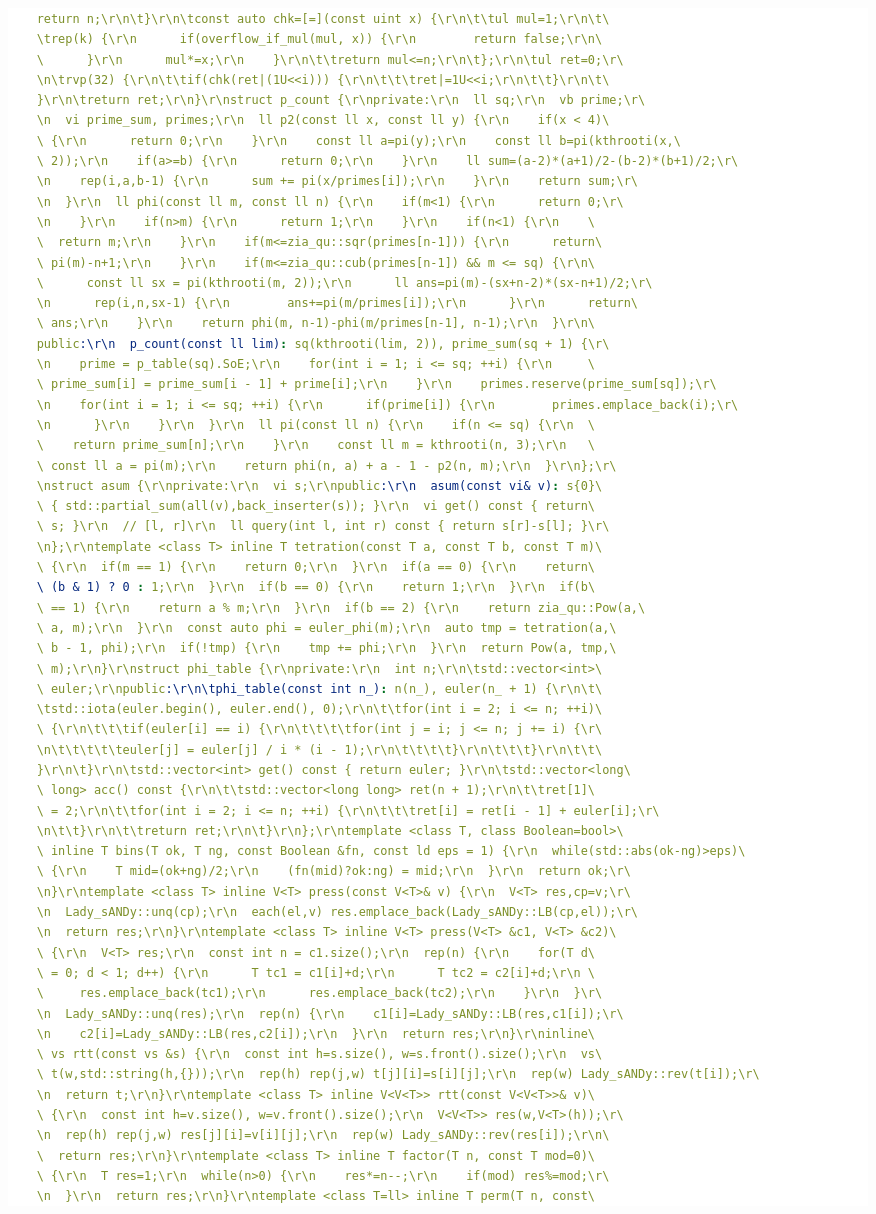 ```yaml
    return n;\r\n\t}\r\n\tconst auto chk=[=](const uint x) {\r\n\t\tul mul=1;\r\n\t\
    \trep(k) {\r\n      if(overflow_if_mul(mul, x)) {\r\n        return false;\r\n\
    \      }\r\n      mul*=x;\r\n    }\r\n\t\treturn mul<=n;\r\n\t};\r\n\tul ret=0;\r\
    \n\trvp(32) {\r\n\t\tif(chk(ret|(1U<<i))) {\r\n\t\t\tret|=1U<<i;\r\n\t\t}\r\n\t\
    }\r\n\treturn ret;\r\n}\r\nstruct p_count {\r\nprivate:\r\n  ll sq;\r\n  vb prime;\r\
    \n  vi prime_sum, primes;\r\n  ll p2(const ll x, const ll y) {\r\n    if(x < 4)\
    \ {\r\n      return 0;\r\n    }\r\n    const ll a=pi(y);\r\n    const ll b=pi(kthrooti(x,\
    \ 2));\r\n    if(a>=b) {\r\n      return 0;\r\n    }\r\n    ll sum=(a-2)*(a+1)/2-(b-2)*(b+1)/2;\r\
    \n    rep(i,a,b-1) {\r\n      sum += pi(x/primes[i]);\r\n    }\r\n    return sum;\r\
    \n  }\r\n  ll phi(const ll m, const ll n) {\r\n    if(m<1) {\r\n      return 0;\r\
    \n    }\r\n    if(n>m) {\r\n      return 1;\r\n    }\r\n    if(n<1) {\r\n    \
    \  return m;\r\n    }\r\n    if(m<=zia_qu::sqr(primes[n-1])) {\r\n      return\
    \ pi(m)-n+1;\r\n    }\r\n    if(m<=zia_qu::cub(primes[n-1]) && m <= sq) {\r\n\
    \      const ll sx = pi(kthrooti(m, 2));\r\n      ll ans=pi(m)-(sx+n-2)*(sx-n+1)/2;\r\
    \n      rep(i,n,sx-1) {\r\n        ans+=pi(m/primes[i]);\r\n      }\r\n      return\
    \ ans;\r\n    }\r\n    return phi(m, n-1)-phi(m/primes[n-1], n-1);\r\n  }\r\n\
    public:\r\n  p_count(const ll lim): sq(kthrooti(lim, 2)), prime_sum(sq + 1) {\r\
    \n    prime = p_table(sq).SoE;\r\n    for(int i = 1; i <= sq; ++i) {\r\n     \
    \ prime_sum[i] = prime_sum[i - 1] + prime[i];\r\n    }\r\n    primes.reserve(prime_sum[sq]);\r\
    \n    for(int i = 1; i <= sq; ++i) {\r\n      if(prime[i]) {\r\n        primes.emplace_back(i);\r\
    \n      }\r\n    }\r\n  }\r\n  ll pi(const ll n) {\r\n    if(n <= sq) {\r\n  \
    \    return prime_sum[n];\r\n    }\r\n    const ll m = kthrooti(n, 3);\r\n   \
    \ const ll a = pi(m);\r\n    return phi(n, a) + a - 1 - p2(n, m);\r\n  }\r\n};\r\
    \nstruct asum {\r\nprivate:\r\n  vi s;\r\npublic:\r\n  asum(const vi& v): s{0}\
    \ { std::partial_sum(all(v),back_inserter(s)); }\r\n  vi get() const { return\
    \ s; }\r\n  // [l, r]\r\n  ll query(int l, int r) const { return s[r]-s[l]; }\r\
    \n};\r\ntemplate <class T> inline T tetration(const T a, const T b, const T m)\
    \ {\r\n  if(m == 1) {\r\n    return 0;\r\n  }\r\n  if(a == 0) {\r\n    return\
    \ (b & 1) ? 0 : 1;\r\n  }\r\n  if(b == 0) {\r\n    return 1;\r\n  }\r\n  if(b\
    \ == 1) {\r\n    return a % m;\r\n  }\r\n  if(b == 2) {\r\n    return zia_qu::Pow(a,\
    \ a, m);\r\n  }\r\n  const auto phi = euler_phi(m);\r\n  auto tmp = tetration(a,\
    \ b - 1, phi);\r\n  if(!tmp) {\r\n    tmp += phi;\r\n  }\r\n  return Pow(a, tmp,\
    \ m);\r\n}\r\nstruct phi_table {\r\nprivate:\r\n  int n;\r\n\tstd::vector<int>\
    \ euler;\r\npublic:\r\n\tphi_table(const int n_): n(n_), euler(n_ + 1) {\r\n\t\
    \tstd::iota(euler.begin(), euler.end(), 0);\r\n\t\tfor(int i = 2; i <= n; ++i)\
    \ {\r\n\t\t\tif(euler[i] == i) {\r\n\t\t\t\tfor(int j = i; j <= n; j += i) {\r\
    \n\t\t\t\t\teuler[j] = euler[j] / i * (i - 1);\r\n\t\t\t\t}\r\n\t\t\t}\r\n\t\t\
    }\r\n\t}\r\n\tstd::vector<int> get() const { return euler; }\r\n\tstd::vector<long\
    \ long> acc() const {\r\n\t\tstd::vector<long long> ret(n + 1);\r\n\t\tret[1]\
    \ = 2;\r\n\t\tfor(int i = 2; i <= n; ++i) {\r\n\t\t\tret[i] = ret[i - 1] + euler[i];\r\
    \n\t\t}\r\n\t\treturn ret;\r\n\t}\r\n};\r\ntemplate <class T, class Boolean=bool>\
    \ inline T bins(T ok, T ng, const Boolean &fn, const ld eps = 1) {\r\n  while(std::abs(ok-ng)>eps)\
    \ {\r\n    T mid=(ok+ng)/2;\r\n    (fn(mid)?ok:ng) = mid;\r\n  }\r\n  return ok;\r\
    \n}\r\ntemplate <class T> inline V<T> press(const V<T>& v) {\r\n  V<T> res,cp=v;\r\
    \n  Lady_sANDy::unq(cp);\r\n  each(el,v) res.emplace_back(Lady_sANDy::LB(cp,el));\r\
    \n  return res;\r\n}\r\ntemplate <class T> inline V<T> press(V<T> &c1, V<T> &c2)\
    \ {\r\n  V<T> res;\r\n  const int n = c1.size();\r\n  rep(n) {\r\n    for(T d\
    \ = 0; d < 1; d++) {\r\n      T tc1 = c1[i]+d;\r\n      T tc2 = c2[i]+d;\r\n \
    \     res.emplace_back(tc1);\r\n      res.emplace_back(tc2);\r\n    }\r\n  }\r\
    \n  Lady_sANDy::unq(res);\r\n  rep(n) {\r\n    c1[i]=Lady_sANDy::LB(res,c1[i]);\r\
    \n    c2[i]=Lady_sANDy::LB(res,c2[i]);\r\n  }\r\n  return res;\r\n}\r\ninline\
    \ vs rtt(const vs &s) {\r\n  const int h=s.size(), w=s.front().size();\r\n  vs\
    \ t(w,std::string(h,{}));\r\n  rep(h) rep(j,w) t[j][i]=s[i][j];\r\n  rep(w) Lady_sANDy::rev(t[i]);\r\
    \n  return t;\r\n}\r\ntemplate <class T> inline V<V<T>> rtt(const V<V<T>>& v)\
    \ {\r\n  const int h=v.size(), w=v.front().size();\r\n  V<V<T>> res(w,V<T>(h));\r\
    \n  rep(h) rep(j,w) res[j][i]=v[i][j];\r\n  rep(w) Lady_sANDy::rev(res[i]);\r\n\
    \  return res;\r\n}\r\ntemplate <class T> inline T factor(T n, const T mod=0)\
    \ {\r\n  T res=1;\r\n  while(n>0) {\r\n    res*=n--;\r\n    if(mod) res%=mod;\r\
    \n  }\r\n  return res;\r\n}\r\ntemplate <class T=ll> inline T perm(T n, const\
```